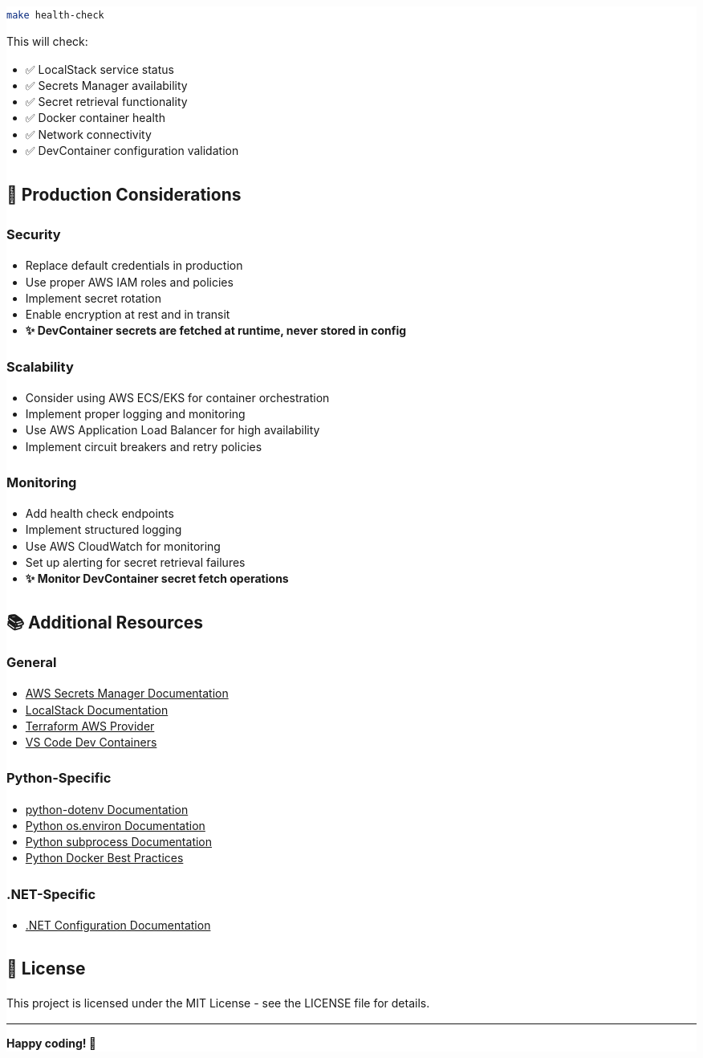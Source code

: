 ```bash
make health-check
```

This will check:
- ✅ LocalStack service status
- ✅ Secrets Manager availability
- ✅ Secret retrieval functionality
- ✅ Docker container health
- ✅ Network connectivity
- ✅ DevContainer configuration validation


## 🚀 Production Considerations

### Security
- Replace default credentials in production
- Use proper AWS IAM roles and policies
- Implement secret rotation
- Enable encryption at rest and in transit
- **✨ DevContainer secrets are fetched at runtime, never stored in config**

### Scalability
- Consider using AWS ECS/EKS for container orchestration
- Implement proper logging and monitoring
- Use AWS Application Load Balancer for high availability
- Implement circuit breakers and retry policies

### Monitoring
- Add health check endpoints
- Implement structured logging
- Use AWS CloudWatch for monitoring
- Set up alerting for secret retrieval failures
- **✨ Monitor DevContainer secret fetch operations**

## 📚 Additional Resources

### General
- [AWS Secrets Manager Documentation](https://docs.aws.amazon.com/secretsmanager/)
- [LocalStack Documentation](https://docs.localstack.cloud/)
- [Terraform AWS Provider](https://registry.terraform.io/providers/hashicorp/aws/latest/docs)
- [VS Code Dev Containers](https://code.visualstudio.com/docs/devcontainers/containers)

### Python-Specific
- [python-dotenv Documentation](https://pypi.org/project/python-dotenv/)
- [Python os.environ Documentation](https://docs.python.org/3/library/os.html#os.environ)
- [Python subprocess Documentation](https://docs.python.org/3/library/subprocess.html)
- [Python Docker Best Practices](https://docs.docker.com/develop/dev-best-practices/)

### .NET-Specific
- [.NET Configuration Documentation](https://docs.microsoft.com/en-us/dotnet/core/extensions/configuration)

## 📄 License

This project is licensed under the MIT License - see the LICENSE file for details.

---

**Happy coding! 🎉**
